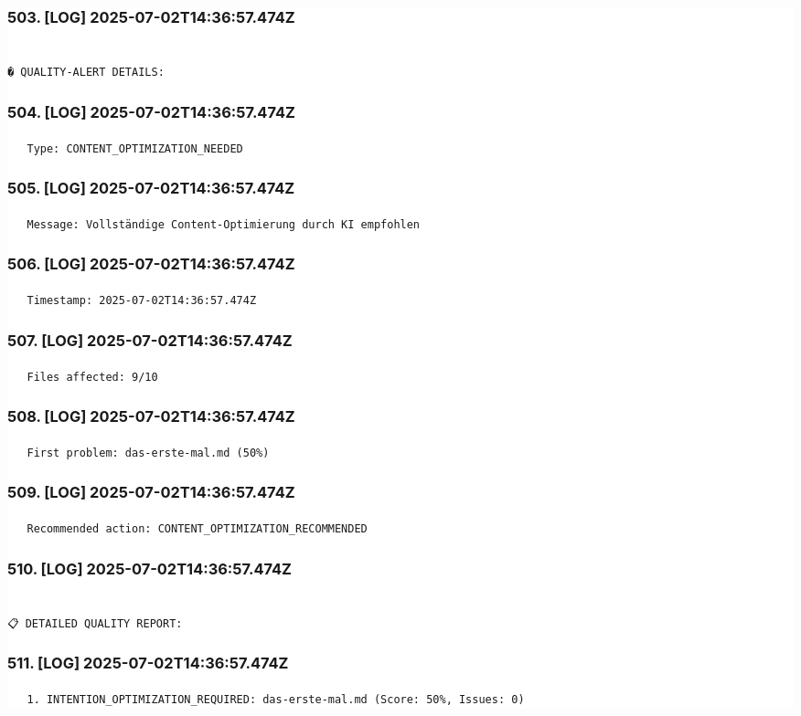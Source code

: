 ```
```

### 503. [LOG] 2025-07-02T14:36:57.474Z

```

� QUALITY-ALERT DETAILS:
```

### 504. [LOG] 2025-07-02T14:36:57.474Z

```
   Type: CONTENT_OPTIMIZATION_NEEDED
```

### 505. [LOG] 2025-07-02T14:36:57.474Z

```
   Message: Vollständige Content-Optimierung durch KI empfohlen
```

### 506. [LOG] 2025-07-02T14:36:57.474Z

```
   Timestamp: 2025-07-02T14:36:57.474Z
```

### 507. [LOG] 2025-07-02T14:36:57.474Z

```
   Files affected: 9/10
```

### 508. [LOG] 2025-07-02T14:36:57.474Z

```
   First problem: das-erste-mal.md (50%)
```

### 509. [LOG] 2025-07-02T14:36:57.474Z

```
   Recommended action: CONTENT_OPTIMIZATION_RECOMMENDED
```

### 510. [LOG] 2025-07-02T14:36:57.474Z

```

📋 DETAILED QUALITY REPORT:
```

### 511. [LOG] 2025-07-02T14:36:57.474Z

```
   1. INTENTION_OPTIMIZATION_REQUIRED: das-erste-mal.md (Score: 50%, Issues: 0)
```
